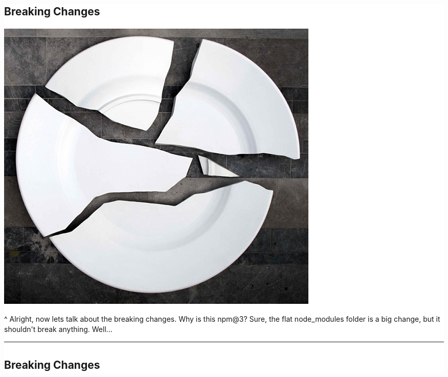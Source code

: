 ## Breaking Changes

![](brokenplate.jpg)

^ Alright, now lets talk about the breaking changes. Why is this npm@3? Sure, the flat node\_modules folder is a big change, but it shouldn't break anything. Well…

---

## Breaking Changes
